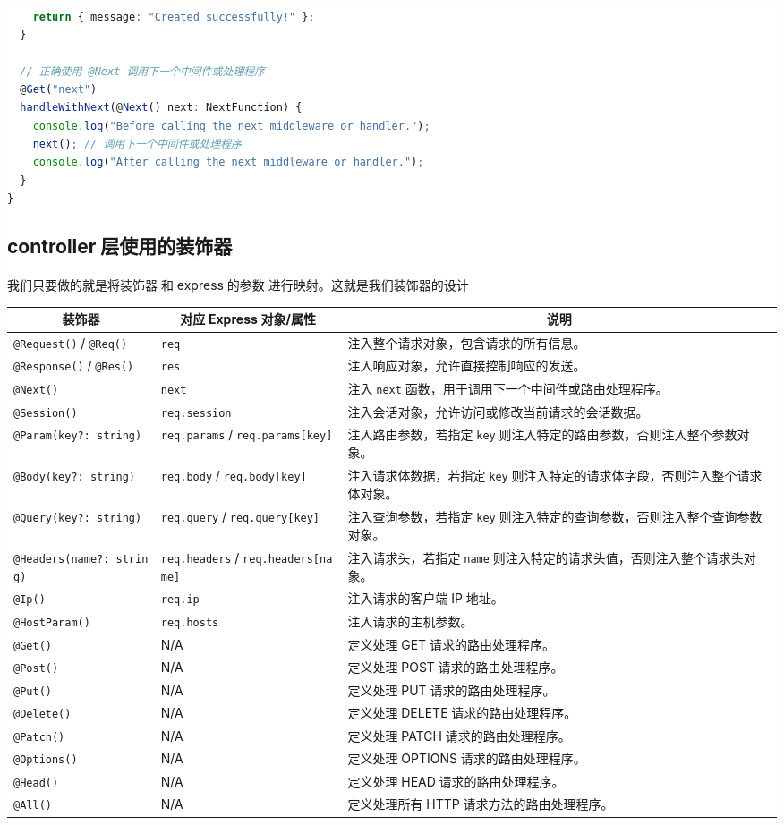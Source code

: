 ```ts
    return { message: "Created successfully!" };
  }

  // 正确使用 @Next 调用下一个中间件或处理程序
  @Get("next")
  handleWithNext(@Next() next: NextFunction) {
    console.log("Before calling the next middleware or handler.");
    next(); // 调用下一个中间件或处理程序
    console.log("After calling the next middleware or handler.");
  }
}
```



## controller 层使用的装饰器

我们只要做的就是将装饰器  和 express 的参数 进行映射。这就是我们装饰器的设计

| 装饰器                    | 对应 Express 对象/属性              | 说明                                                                          |
| ------------------------- | ----------------------------------- | ----------------------------------------------------------------------------- |
| `@Request()` / `@Req()`   | `req`                               | 注入整个请求对象，包含请求的所有信息。                                        |
| `@Response()` / `@Res()`  | `res`                               | 注入响应对象，允许直接控制响应的发送。                                        |
| `@Next()`                 | `next`                              | 注入 `next` 函数，用于调用下一个中间件或路由处理程序。                        |
| `@Session()`              | `req.session`                       | 注入会话对象，允许访问或修改当前请求的会话数据。                              |
| `@Param(key?: string)`    | `req.params` / `req.params[key]`    | 注入路由参数，若指定 `key` 则注入特定的路由参数，否则注入整个参数对象。       |
| `@Body(key?: string)`     | `req.body` / `req.body[key]`        | 注入请求体数据，若指定 `key` 则注入特定的请求体字段，否则注入整个请求体对象。 |
| `@Query(key?: string)`    | `req.query` / `req.query[key]`      | 注入查询参数，若指定 `key` 则注入特定的查询参数，否则注入整个查询参数对象。   |
| `@Headers(name?: string)` | `req.headers` / `req.headers[name]` | 注入请求头，若指定 `name` 则注入特定的请求头值，否则注入整个请求头对象。      |
| `@Ip()`                   | `req.ip`                            | 注入请求的客户端 IP 地址。                                                    |
| `@HostParam()`            | `req.hosts`                         | 注入请求的主机参数。                                                          |
| `@Get()`                  | N/A                                 | 定义处理 GET 请求的路由处理程序。                                             |
| `@Post()`                 | N/A                                 | 定义处理 POST 请求的路由处理程序。                                            |
| `@Put()`                  | N/A                                 | 定义处理 PUT 请求的路由处理程序。                                             |
| `@Delete()`               | N/A                                 | 定义处理 DELETE 请求的路由处理程序。                                          |
| `@Patch()`                | N/A                                 | 定义处理 PATCH 请求的路由处理程序。                                           |
| `@Options()`              | N/A                                 | 定义处理 OPTIONS 请求的路由处理程序。                                         |
| `@Head()`                 | N/A                                 | 定义处理 HEAD 请求的路由处理程序。                                            |
| `@All()`                  | N/A                                 | 定义处理所有 HTTP 请求方法的路由处理程序。                                    |

